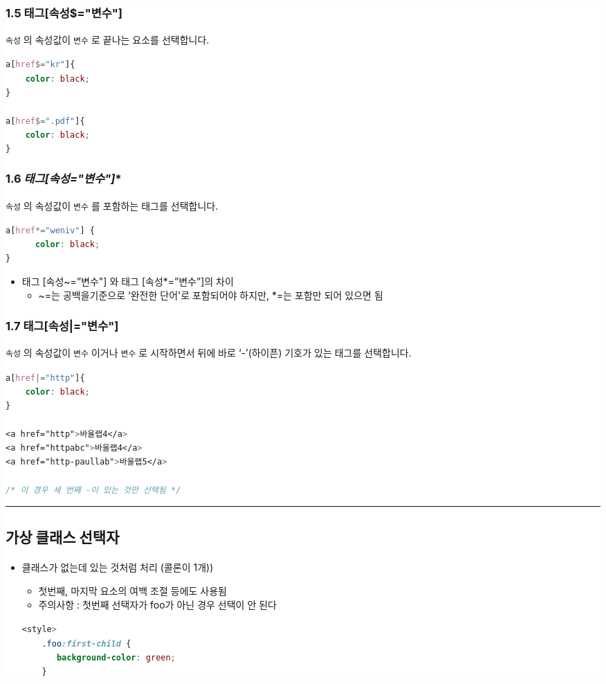 ### 1.5 **태그[속성$="변수"]**

`속성` 의 속성값이 `변수` 로 끝나는 요소를 선택합니다.

```css
a[href$="kr"]{
    color: black;
}

a[href$=".pdf"]{
    color: black;
}
```

### 1.6 **태그[속성*="변수"]**

`속성` 의 속성값이 `변수` 를 포함하는 태그를 선택합니다.

```css
a[href*="weniv"] {
	  color: black;
}
```

- 태그 [속성~=”변수"] 와 태그 [속성*=”변수”]의 차이
    - ~=는 공백을기준으로 ‘완전한 단어'로 포함되어야 하지만, *=는 포함만 되어 있으면 됨
    

### 1.7 **태그[속성|="변수"]**

`속성` 의 속성값이 `변수` 이거나 `변수` 로 시작하면서 뒤에 바로 ‘-’(하이픈) 기호가 있는 태그를 선택합니다.

```css
a[href|="http"]{
    color: black;
}

<a href="http">바울랩4</a>
<a href="httpabc">바울랩4</a>
<a href="http-paullab">바울랩5</a>

/* 이 경우 세 번째 -이 있는 것만 선택됨 */
```

---

## 가상 클래스 선택자

- 클래스가 없는데 있는 것처럼 처리 (콜론이 1개))
    - 첫번째, 마지막 요소의 여백 조절 등에도 사용됨
    - 주의사항 : 첫번째 선택자가 foo가 아닌 경우 선택이 안 된다
    
    ```css
    <style>
        .foo:first-child {
           background-color: green;
        }
    